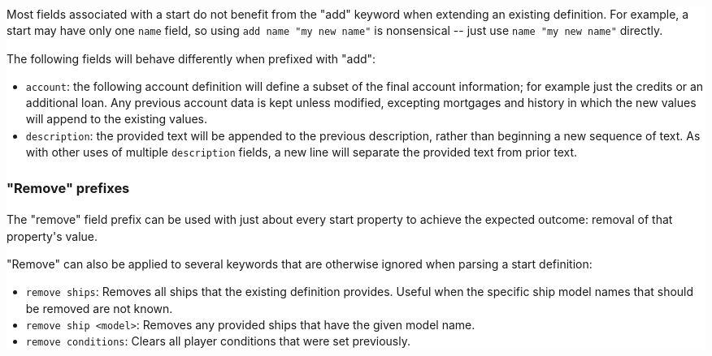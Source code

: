Most fields associated with a start do not benefit from the "add" keyword when extending an existing definition. For example, a start may have only one `name` field, so using `add name "my new name"` is nonsensical -- just use `name "my new name"` directly.

The following fields will behave differently when prefixed with "add":
* `account`: the following account definition will define a subset of the final account information; for example just the credits or an additional loan. Any previous account data is kept unless modified, excepting mortgages and history in which the new values will append to the existing values.
* `description`: the provided text will be appended to the previous description, rather than beginning a new sequence of text. As with other uses of multiple `description` fields, a new line will separate the provided text from prior text.

### "Remove" prefixes

The "remove" field prefix can be used with just about every start property to achieve the expected outcome: removal of that property's value.

"Remove" can also be applied to several keywords that are otherwise ignored when parsing a start definition:
* `remove ships`: Removes all ships that the existing definition provides. Useful when the specific ship model names that should be removed are not known.
* `remove ship <model>`: Removes any provided ships that have the given model name.
* `remove conditions`: Clears all player conditions that were set previously.
